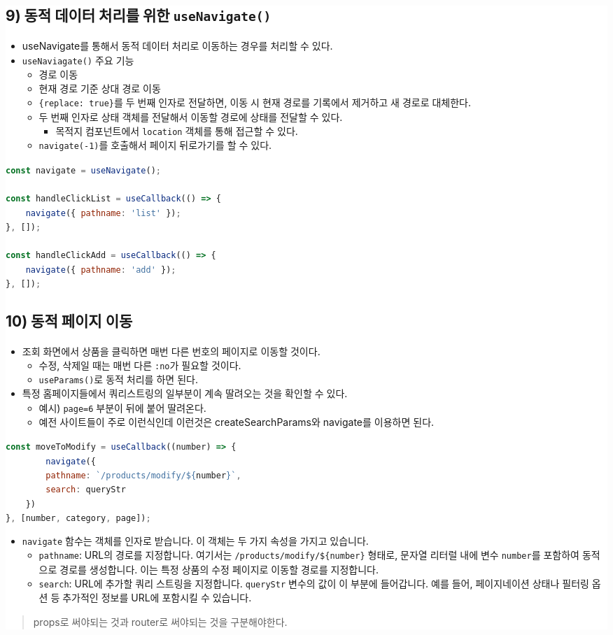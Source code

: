## 9) 동적 데이터 처리를 위한 `useNavigate()`
- useNavigate를 통해서 동적 데이터 처리로 이동하는 경우를 처리할 수 있다.
- `useNaviagate()` 주요 기능
	- 경로 이동
	- 현재 경로 기준 상대 경로 이동
	- `{replace: true}`를 두 번째 인자로 전달하면, 이동 시 현재 경로를 기록에서 제거하고 새 경로로 대체한다.
	- 두 번째 인자로 상태 객체를 전달해서 이동할 경로에 상태를 전달할 수 있다.
		- 목적지 컴포넌트에서 `location` 객체를 통해 접근할 수 있다.
	- `navigate(-1)`를 호출해서 페이지 뒤로가기를 할 수 있다.
```javascript
const navigate = useNavigate();

const handleClickList = useCallback(() => {
	navigate({ pathname: 'list' });
}, []);

const handleClickAdd = useCallback(() => {
	navigate({ pathname: 'add' });
}, []);
```

## 10) 동적 페이지 이동
- 조회 화면에서 상품을 클릭하면 매번 다른 번호의 페이지로 이동할 것이다.
	- 수정, 삭제일 때는 매번 다른 `:no`가 필요할 것이다.
	- `useParams()`로 동적 처리를 하면 된다.
- 특정 홈페이지들에서 쿼리스트링의 일부분이 계속 딸려오는 것을 확인할 수 있다.
	- 예시) `page=6` 부분이 뒤에 붙어 딸려온다.
	- 예전 사이트들이 주로 이런식인데 이런것은 createSearchParams와 navigate를 이용하면 된다.
```javascript
const moveToModify = useCallback((number) => {
		navigate({
		pathname: `/products/modify/${number}`,
		search: queryStr
	})
}, [number, category, page]);
```
- `navigate` 함수는 객체를 인자로 받습니다. 이 객체는 두 가지 속성을 가지고 있습니다.
	- `pathname`: URL의 경로를 지정합니다. 여기서는 `/products/modify/${number}` 형태로, 문자열 리터럴 내에 변수 `number`를 포함하여 동적으로 경로를 생성합니다. 이는 특정 상품의 수정 페이지로 이동할 경로를 지정합니다.
	- `search`: URL에 추가할 쿼리 스트링을 지정합니다. `queryStr` 변수의 값이 이 부분에 들어갑니다. 예를 들어, 페이지네이션 상태나 필터링 옵션 등 추가적인 정보를 URL에 포함시킬 수 있습니다.

> props로 써야되는 것과 router로 써야되는 것을 구분해야한다.

